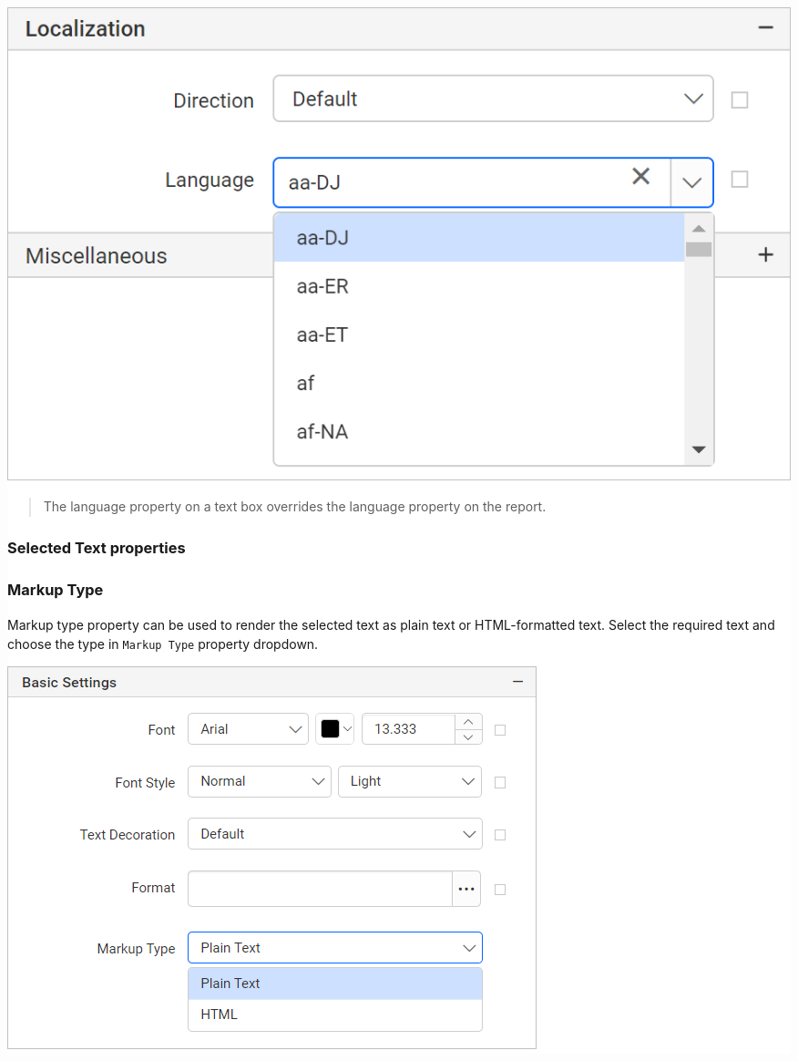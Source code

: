 ![Report Language](/static/assets/on-premise/images/report-designer/report-items/textbox/language.png '#width=385px')

> The language property on a text box overrides the language property on the report.

### Selected Text properties

### Markup Type

Markup type property can be used to render the selected text as plain text or HTML-formatted text. Select the required text and choose the type in `Markup Type` property dropdown.

![Textbox Markup Type](/static/assets/on-premise/images/report-designer/report-items/textbox/markup-type.png '#width=385px')
